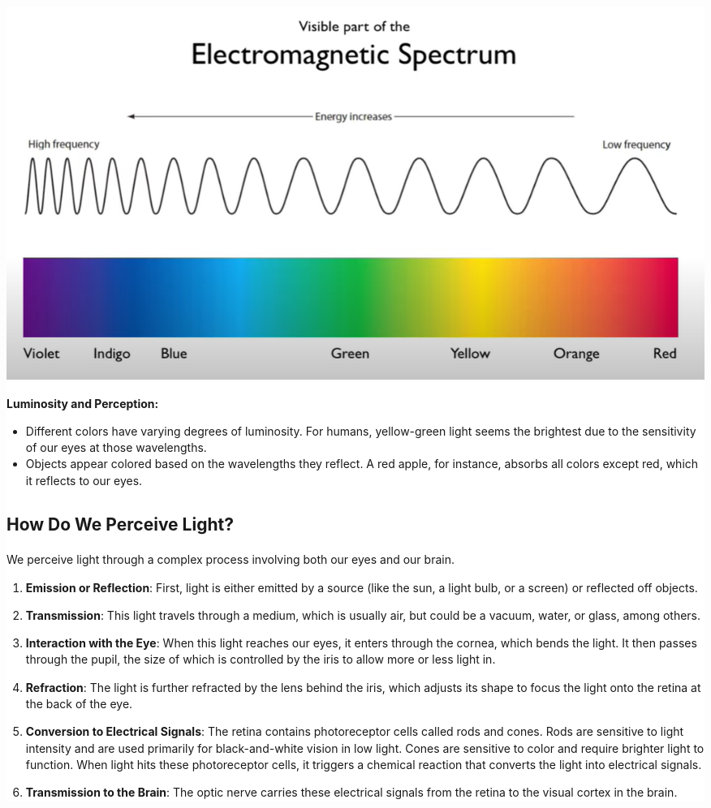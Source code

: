 ![](./_Img/Electromagnet_Color_Spectrum.png)

**Luminosity and Perception:**

- Different colors have varying degrees of luminosity. For humans, yellow-green light seems the brightest due to the sensitivity of our eyes at those wavelengths.
- Objects appear colored based on the wavelengths they reflect. A red apple, for instance, absorbs all colors except red, which it reflects to our eyes.
## How Do We Perceive Light?

We perceive light through a complex process involving both our eyes and our brain.

1. **Emission or Reflection**: First, light is either emitted by a source (like the sun, a light bulb, or a screen) or reflected off objects.

2. **Transmission**: This light travels through a medium, which is usually air, but could be a vacuum, water, or glass, among others.

3. **Interaction with the Eye**: When this light reaches our eyes, it enters through the cornea, which bends the light. It then passes through the pupil, the size of which is controlled by the iris to allow more or less light in.

4. **Refraction**: The light is further refracted by the lens behind the iris, which adjusts its shape to focus the light onto the retina at the back of the eye.

5. **Conversion to Electrical Signals**: The retina contains photoreceptor cells called rods and cones. Rods are sensitive to light intensity and are used primarily for black-and-white vision in low light. Cones are sensitive to color and require brighter light to function. When light hits these photoreceptor cells, it triggers a chemical reaction that converts the light into electrical signals.

6. **Transmission to the Brain**: The optic nerve carries these electrical signals from the retina to the visual cortex in the brain.
